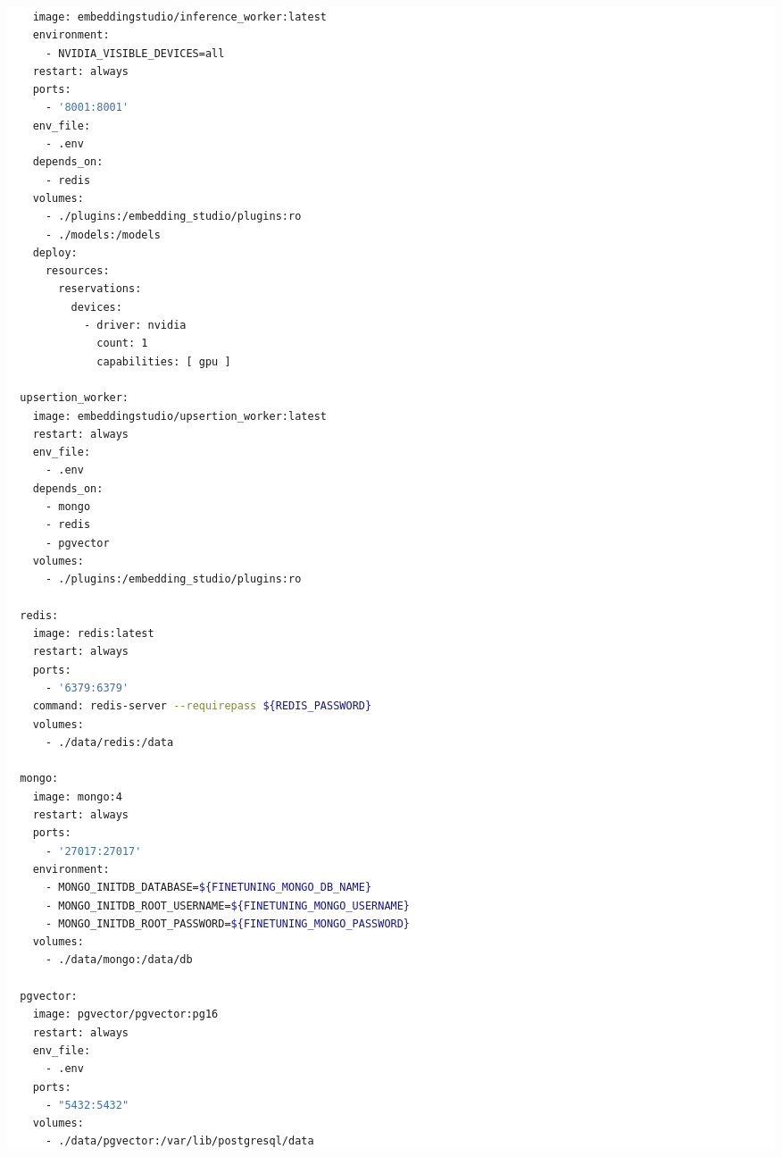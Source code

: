 ```bash
    image: embeddingstudio/inference_worker:latest
    environment:
      - NVIDIA_VISIBLE_DEVICES=all
    restart: always
    ports:
      - '8001:8001'
    env_file:
      - .env
    depends_on:
      - redis
    volumes:
      - ./plugins:/embedding_studio/plugins:ro
      - ./models:/models
    deploy:
      resources:
        reservations:
          devices:
            - driver: nvidia
              count: 1
              capabilities: [ gpu ]

  upsertion_worker:
    image: embeddingstudio/upsertion_worker:latest
    restart: always
    env_file:
      - .env
    depends_on:
      - mongo
      - redis
      - pgvector
    volumes:
      - ./plugins:/embedding_studio/plugins:ro

  redis:
    image: redis:latest
    restart: always
    ports:
      - '6379:6379'
    command: redis-server --requirepass ${REDIS_PASSWORD}
    volumes:
      - ./data/redis:/data

  mongo:
    image: mongo:4
    restart: always
    ports:
      - '27017:27017'
    environment:
      - MONGO_INITDB_DATABASE=${FINETUNING_MONGO_DB_NAME}
      - MONGO_INITDB_ROOT_USERNAME=${FINETUNING_MONGO_USERNAME}
      - MONGO_INITDB_ROOT_PASSWORD=${FINETUNING_MONGO_PASSWORD}
    volumes:
      - ./data/mongo:/data/db

  pgvector:
    image: pgvector/pgvector:pg16
    restart: always
    env_file:
      - .env
    ports:
      - "5432:5432"
    volumes:
      - ./data/pgvector:/var/lib/postgresql/data
```